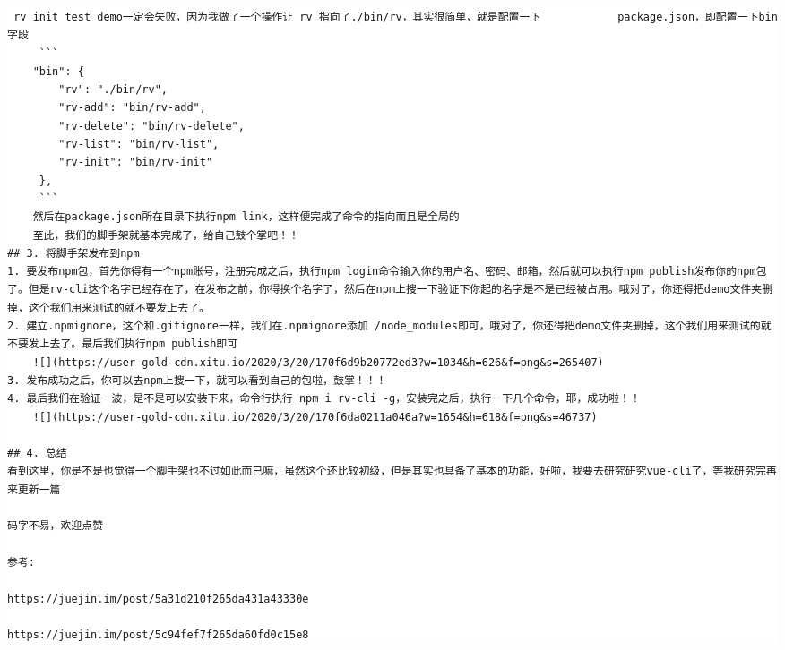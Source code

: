 ```
 rv init test demo一定会失败，因为我做了一个操作让 rv 指向了./bin/rv，其实很简单，就是配置一下            package.json，即配置一下bin字段
     ```
    "bin": {
        "rv": "./bin/rv",
        "rv-add": "bin/rv-add",
        "rv-delete": "bin/rv-delete",
        "rv-list": "bin/rv-list",
        "rv-init": "bin/rv-init"
     },
     ```
    然后在package.json所在目录下执行npm link，这样便完成了命令的指向而且是全局的
    至此，我们的脚手架就基本完成了，给自己鼓个掌吧！！
## 3. 将脚手架发布到npm
1. 要发布npm包，首先你得有一个npm账号，注册完成之后，执行npm login命令输入你的用户名、密码、邮箱，然后就可以执行npm publish发布你的npm包了。但是rv-cli这个名字已经存在了，在发布之前，你得换个名字了，然后在npm上搜一下验证下你起的名字是不是已经被占用。哦对了，你还得把demo文件夹删掉，这个我们用来测试的就不要发上去了。
2. 建立.npmignore，这个和.gitignore一样，我们在.npmignore添加 /node_modules即可，哦对了，你还得把demo文件夹删掉，这个我们用来测试的就不要发上去了。最后我们执行npm publish即可
    ![](https://user-gold-cdn.xitu.io/2020/3/20/170f6d9b20772ed3?w=1034&h=626&f=png&s=265407)
3. 发布成功之后，你可以去npm上搜一下，就可以看到自己的包啦，鼓掌！！！
4. 最后我们在验证一波，是不是可以安装下来，命令行执行 npm i rv-cli -g，安装完之后，执行一下几个命令，耶，成功啦！！
    ![](https://user-gold-cdn.xitu.io/2020/3/20/170f6da0211a046a?w=1654&h=618&f=png&s=46737)

## 4. 总结
看到这里，你是不是也觉得一个脚手架也不过如此而已嘛，虽然这个还比较初级，但是其实也具备了基本的功能，好啦，我要去研究研究vue-cli了，等我研究完再来更新一篇

码字不易，欢迎点赞

参考:

https://juejin.im/post/5a31d210f265da431a43330e

https://juejin.im/post/5c94fef7f265da60fd0c15e8